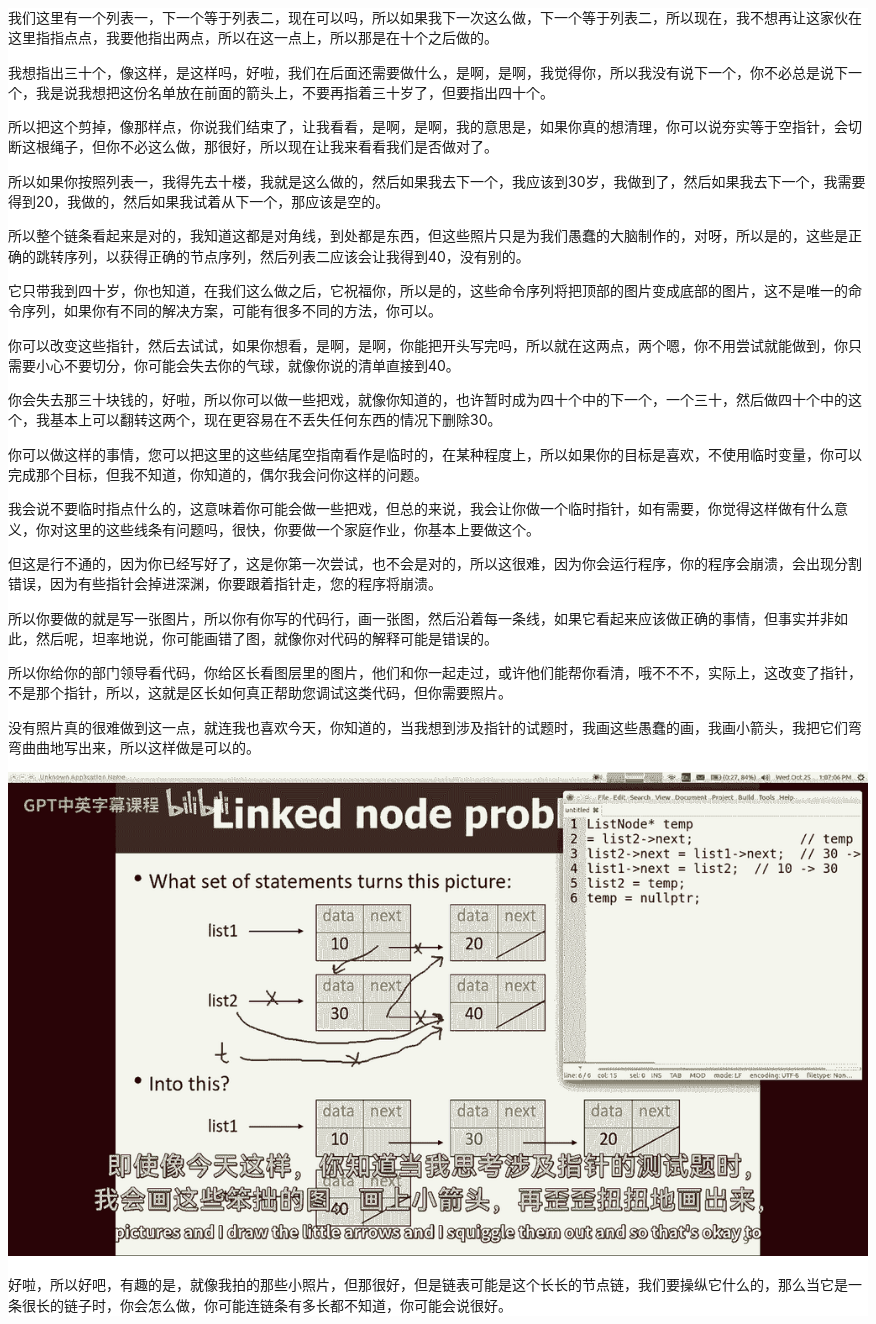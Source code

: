 我们这里有一个列表一，下一个等于列表二，现在可以吗，所以如果我下一次这么做，下一个等于列表二，所以现在，我不想再让这家伙在这里指指点点，我要他指出两点，所以在这一点上，所以那是在十个之后做的。

我想指出三十个，像这样，是这样吗，好啦，我们在后面还需要做什么，是啊，是啊，我觉得你，所以我没有说下一个，你不必总是说下一个，我是说我想把这份名单放在前面的箭头上，不要再指着三十岁了，但要指出四十个。

所以把这个剪掉，像那样点，你说我们结束了，让我看看，是啊，是啊，我的意思是，如果你真的想清理，你可以说夯实等于空指针，会切断这根绳子，但你不必这么做，那很好，所以现在让我来看看我们是否做对了。

所以如果你按照列表一，我得先去十楼，我就是这么做的，然后如果我去下一个，我应该到30岁，我做到了，然后如果我去下一个，我需要得到20，我做的，然后如果我试着从下一个，那应该是空的。

所以整个链条看起来是对的，我知道这都是对角线，到处都是东西，但这些照片只是为我们愚蠢的大脑制作的，对呀，所以是的，这些是正确的跳转序列，以获得正确的节点序列，然后列表二应该会让我得到40，没有别的。

它只带我到四十岁，你也知道，在我们这么做之后，它祝福你，所以是的，这些命令序列将把顶部的图片变成底部的图片，这不是唯一的命令序列，如果你有不同的解决方案，可能有很多不同的方法，你可以。

你可以改变这些指针，然后去试试，如果你想看，是啊，是啊，你能把开头写完吗，所以就在这两点，两个嗯，你不用尝试就能做到，你只需要小心不要切分，你可能会失去你的气球，就像你说的清单直接到40。

你会失去那三十块钱的，好啦，所以你可以做一些把戏，就像你知道的，也许暂时成为四十个中的下一个，一个三十，然后做四十个中的这个，我基本上可以翻转这两个，现在更容易在不丢失任何东西的情况下删除30。

你可以做这样的事情，您可以把这里的这些结尾空指南看作是临时的，在某种程度上，所以如果你的目标是喜欢，不使用临时变量，你可以完成那个目标，但我不知道，你知道的，偶尔我会问你这样的问题。

我会说不要临时指点什么的，这意味着你可能会做一些把戏，但总的来说，我会让你做一个临时指针，如有需要，你觉得这样做有什么意义，你对这里的这些线条有问题吗，很快，你要做一个家庭作业，你基本上要做这个。

但这是行不通的，因为你已经写好了，这是你第一次尝试，也不会是对的，所以这很难，因为你会运行程序，你的程序会崩溃，会出现分割错误，因为有些指针会掉进深渊，你要跟着指针走，您的程序将崩溃。

所以你要做的就是写一张图片，所以你有你写的代码行，画一张图，然后沿着每一条线，如果它看起来应该做正确的事情，但事实并非如此，然后呢，坦率地说，你可能画错了图，就像你对代码的解释可能是错误的。

所以你给你的部门领导看代码，你给区长看图层里的图片，他们和你一起走过，或许他们能帮你看清，哦不不不，实际上，这改变了指针，不是那个指针，所以，这就是区长如何真正帮助您调试这类代码，但你需要照片。

没有照片真的很难做到这一点，就连我也喜欢今天，你知道的，当我想到涉及指针的试题时，我画这些愚蠢的画，我画小箭头，我把它们弯弯曲曲地写出来，所以这样做是可以的。



![](img/949361887c9d9ff4d9db3d22bf536d74_13.png)

好啦，所以好吧，有趣的是，就像我拍的那些小照片，但那很好，但是链表可能是这个长长的节点链，我们要操纵它什么的，那么当它是一条很长的链子时，你会怎么做，你可能连链条有多长都不知道，你可能会说很好。

